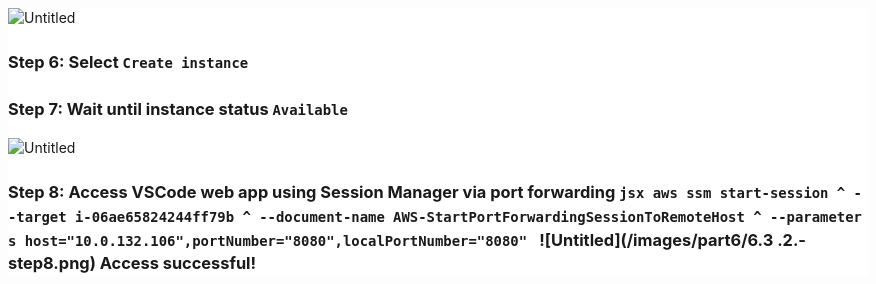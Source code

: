![Untitled](/images/part6/6.3.2.-step5.png)

### Step 6: Select `Create instance`

### Step 7: Wait until instance status `Available`

![Untitled](/images/part6/6.3.2.-step7.png)

### Step 8: Access VSCode web app using Session Manager via port forwarding ```jsx aws ssm start-session ^ --target i-06ae65824244ff79b ^ --document-name AWS-StartPortForwardingSessionToRemoteHost ^ --parameters host="10.0.132.106",portNumber="8080",localPortNumber="8080" ``` ![Untitled](/images/part6/6.3 .2.-step8.png) Access successful!
